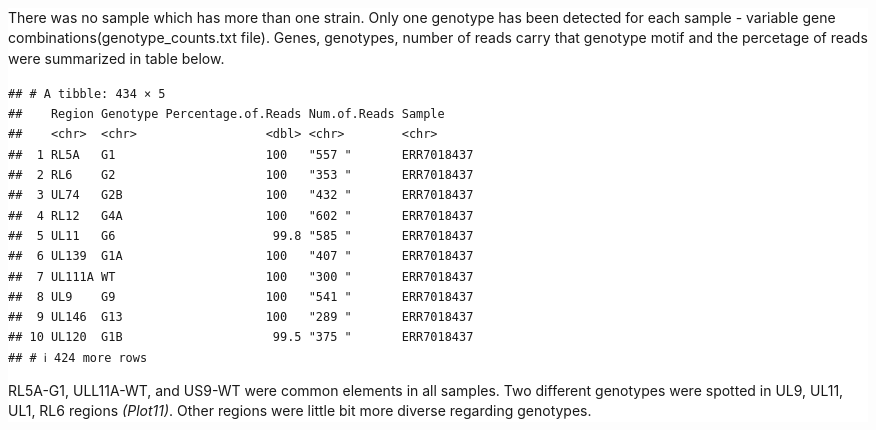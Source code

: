 There was no sample which has more than one strain. Only one genotype
has been detected for each sample - variable gene
combinations(genotype_counts.txt file). Genes, genotypes, number of
reads carry that genotype motif and the percetage of reads were
summarized in table below.  
  

    ## # A tibble: 434 × 5
    ##    Region Genotype Percentage.of.Reads Num.of.Reads Sample    
    ##    <chr>  <chr>                  <dbl> <chr>        <chr>     
    ##  1 RL5A   G1                     100   "557 "       ERR7018437
    ##  2 RL6    G2                     100   "353 "       ERR7018437
    ##  3 UL74   G2B                    100   "432 "       ERR7018437
    ##  4 RL12   G4A                    100   "602 "       ERR7018437
    ##  5 UL11   G6                      99.8 "585 "       ERR7018437
    ##  6 UL139  G1A                    100   "407 "       ERR7018437
    ##  7 UL111A WT                     100   "300 "       ERR7018437
    ##  8 UL9    G9                     100   "541 "       ERR7018437
    ##  9 UL146  G13                    100   "289 "       ERR7018437
    ## 10 UL120  G1B                     99.5 "375 "       ERR7018437
    ## # ℹ 424 more rows

  
  
RL5A-G1, ULL11A-WT, and US9-WT were common elements in all samples. Two
different genotypes were spotted in UL9, UL11, UL1, RL6 regions
*(Plot11)*. Other regions were little bit more diverse regarding
genotypes.  
  